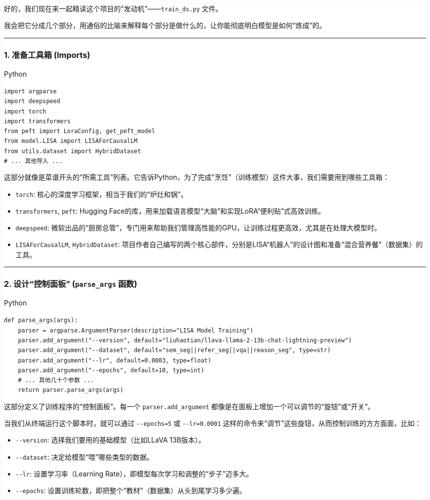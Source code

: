 好的，我们现在来一起精读这个项目的“发动机”——`train_ds.py` 文件。

我会把它分成几个部分，用通俗的比喻来解释每个部分是做什么的，让你能彻底明白模型是如何“炼成”的。

---

### **1. 准备工具箱 (Imports)**

Python

```
import argparse
import deepspeed
import torch
import transformers
from peft import LoraConfig, get_peft_model
from model.LISA import LISAForCausalLM
from utils.dataset import HybridDataset
# ... 其他导入 ...
```

这部分就像是菜谱开头的“所需工具”列表。它告诉Python，为了完成“烹饪”（训练模型）这件大事，我们需要用到哪些工具箱：

- `torch`: 核心的深度学习框架，相当于我们的“炉灶和锅”。
    
- `transformers`, `peft`: Hugging Face的库，用来加载语言模型“大脑”和实现LoRA“便利贴”式高效训练。
    
- `deepspeed`: 微软出品的“厨房总管”，专门用来帮助我们管理高性能的GPU，让训练过程更高效，尤其是在处理大模型时。
    
- `LISAForCausalLM`, `HybridDataset`: 项目作者自己编写的两个核心部件，分别是LISA“机器人”的设计图和准备“混合营养餐”（数据集）的工具。
    

---

### **2. 设计“控制面板” (`parse_args` 函数)**

Python

```
def parse_args(args):
    parser = argparse.ArgumentParser(description="LISA Model Training")
    parser.add_argument("--version", default="liuhaotian/llava-llama-2-13b-chat-lightning-preview")
    parser.add_argument("--dataset", default="sem_seg||refer_seg||vqa||reason_seg", type=str)
    parser.add_argument("--lr", default=0.0003, type=float)
    parser.add_argument("--epochs", default=10, type=int)
    # ... 其他几十个参数 ...
    return parser.parse_args(args)
```

这部分定义了训练程序的“控制面板”。每一个 `parser.add_argument` 都像是在面板上增加一个可以调节的“旋钮”或“开关”。

当我们从终端运行这个脚本时，就可以通过 `--epochs=5` 或 `--lr=0.0001` 这样的命令来“调节”这些旋钮，从而控制训练的方方面面，比如：

- `--version`: 选择我们要用的基础模型（比如LLaVA 13B版本）。
    
- `--dataset`: 决定给模型“喂”哪些类型的数据。
    
- `--lr`: 设置学习率（Learning Rate），即模型每次学习和调整的“步子”迈多大。
    
- `--epochs`: 设置训练轮数，即把整个“教材”（数据集）从头到尾学习多少遍。
    